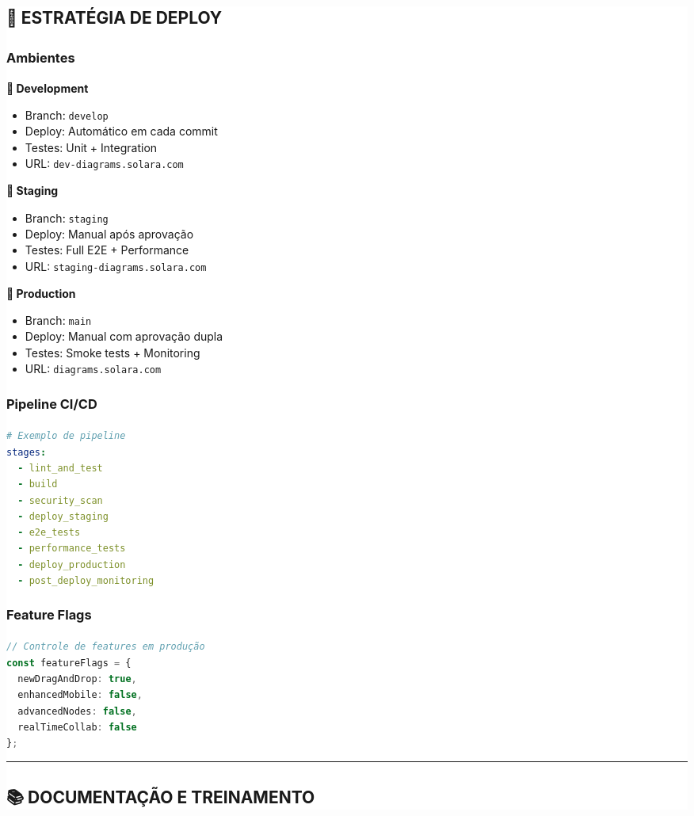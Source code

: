
## 🚀 ESTRATÉGIA DE DEPLOY

### Ambientes

**🔧 Development**
- Branch: `develop`
- Deploy: Automático em cada commit
- Testes: Unit + Integration
- URL: `dev-diagrams.solara.com`

**🧪 Staging**
- Branch: `staging`
- Deploy: Manual após aprovação
- Testes: Full E2E + Performance
- URL: `staging-diagrams.solara.com`

**🌟 Production**
- Branch: `main`
- Deploy: Manual com aprovação dupla
- Testes: Smoke tests + Monitoring
- URL: `diagrams.solara.com`

### Pipeline CI/CD
```yaml
# Exemplo de pipeline
stages:
  - lint_and_test
  - build
  - security_scan
  - deploy_staging
  - e2e_tests
  - performance_tests
  - deploy_production
  - post_deploy_monitoring
```

### Feature Flags
```typescript
// Controle de features em produção
const featureFlags = {
  newDragAndDrop: true,
  enhancedMobile: false,
  advancedNodes: false,
  realTimeCollab: false
};
```

---

## 📚 DOCUMENTAÇÃO E TREINAMENTO
